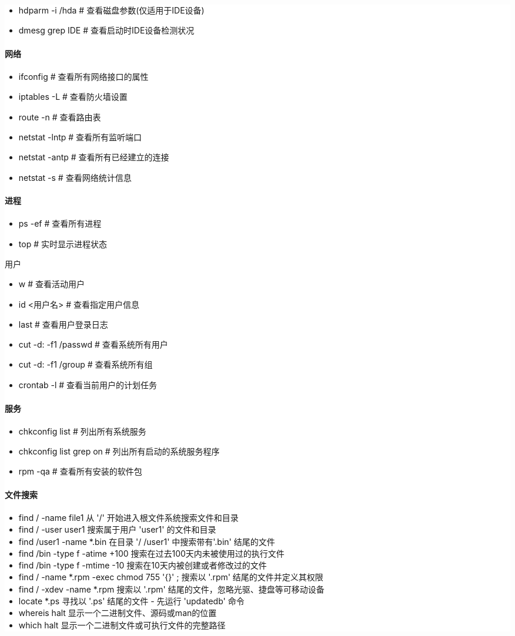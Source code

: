 - hdparm -i /hda # 查看磁盘参数(仅适用于IDE设备)

- dmesg grep IDE # 查看启动时IDE设备检测状况

#### 网络

- ifconfig # 查看所有网络接口的属性

- iptables -L # 查看防火墙设置

- route -n # 查看路由表

- netstat -lntp # 查看所有监听端口

- netstat -antp # 查看所有已经建立的连接

- netstat -s # 查看网络统计信息

#### 进程

- ps -ef # 查看所有进程

- top # 实时显示进程状态

用户

- w # 查看活动用户

- id <用户名> # 查看指定用户信息

- last # 查看用户登录日志

- cut -d: -f1 /passwd # 查看系统所有用户

- cut -d: -f1 /group # 查看系统所有组

- crontab -l # 查看当前用户的计划任务

#### 服务

- chkconfig list # 列出所有系统服务

- chkconfig list grep on # 列出所有启动的系统服务程序

- rpm -qa # 查看所有安装的软件包

#### 文件搜索   
- find / -name file1 从 '/' 开始进入根文件系统搜索文件和目录  
- find / -user user1 搜索属于用户 'user1' 的文件和目录   
- find /user1 -name \*.bin 在目录 '/ /user1' 中搜索带有'.bin' 结尾的文件  
- find /bin -type f -atime +100 搜索在过去100天内未被使用过的执行文件  
- find /bin -type f -mtime -10 搜索在10天内被创建或者修改过的文件  
- find / -name \*.rpm -exec chmod 755 '{}' ; 搜索以 '.rpm' 结尾的文件并定义其权限   
- find / -xdev -name \*.rpm 搜索以 '.rpm' 结尾的文件，忽略光驱、捷盘等可移动设备  
- locate \*.ps 寻找以 '.ps' 结尾的文件 - 先运行 'updatedb' 命令   
- whereis halt 显示一个二进制文件、源码或man的位置  
- which halt 显示一个二进制文件或可执行文件的完整路径